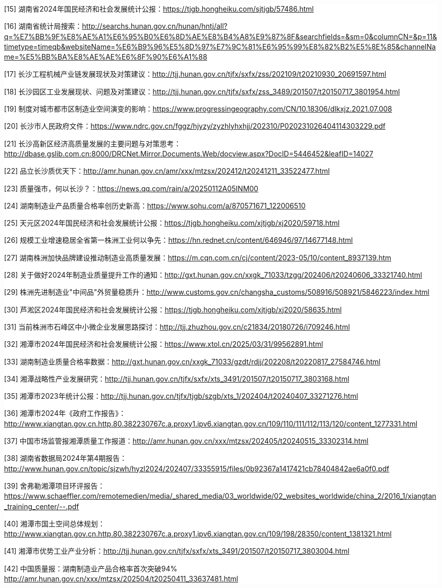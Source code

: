 [15] 湖南省2024年国民经济和社会发展统计公报：https://tjgb.hongheiku.com/sjtjgb/57486.html

[16] 湖南省统计局搜索：http://searchs.hunan.gov.cn/hunan/hntj/all?q=%E7%BB%9F%E8%AE%A1%E6%95%B0%E6%8D%AE%E8%B4%A8%E9%87%8F&searchfields=&sm=0&columnCN=&p=11&timetype=timeqb&websiteName=%E6%B9%96%E5%8D%97%E7%9C%81%E6%95%99%E8%82%B2%E5%8E%85&channelName=%E5%BB%BA%E8%AE%AE%E6%8F%90%E6%A1%88

[17] 长沙工程机械产业链发展现状及对策建议：http://tjj.hunan.gov.cn/tjfx/sxfx/zss/202109/t20210930_20691597.html

[18] 长沙园区工业发展现状、问题及对策建议：http://tjj.hunan.gov.cn/tjfx/sxfx/zss_3489/201507/t20150717_3801954.html

[19] 制度对城市都市区制造业空间演变的影响：https://www.progressingeography.com/CN/10.18306/dlkxjz.2021.07.008

[20] 长沙市人民政府文件：https://www.ndrc.gov.cn/fggz/hjyzy/zyzhlyhxhjj/202310/P020231026404114303229.pdf

[21] 长沙高新区经济高质量发展的主要问题与对策思考：http://dbase.gslib.com.cn:8000/DRCNet.Mirror.Documents.Web/docview.aspx?DocID=5446452&leafID=14027

[22] 品立长沙质优天下：http://amr.hunan.gov.cn/amr/xxx/mtzsx/202412/t20241211_33522477.html

[23] 质量强市，何以长沙？：https://news.qq.com/rain/a/20250112A05INM00

[24] 湖南制造业产品质量合格率创历史新高：https://www.sohu.com/a/870571671_122006510

[25] 天元区2024年国民经济和社会发展统计公报：https://tjgb.hongheiku.com/xjtjgb/xj2020/59718.html

[26] 规模工业增速稳居全省第一株洲工业何以争先：https://hn.rednet.cn/content/646946/97/14677148.html

[27] 湖南株洲加快品牌建设推动制造业高质量发展：https://m.cqn.com.cn/cj/content/2023-05/10/content_8937139.htm

[28] 关于做好2024年制造业质量提升工作的通知：http://gxt.hunan.gov.cn/xxgk_71033/tzgg/202406/t20240606_33321740.html

[29] 株洲先进制造业"中间品"外贸量稳质升：http://www.customs.gov.cn/changsha_customs/508916/508921/5846223/index.html

[30] 芦淞区2024年国民经济和社会发展统计公报：https://tjgb.hongheiku.com/xjtjgb/xj2020/58635.html

[31] 当前株洲市石峰区中小微企业发展思路探讨：http://tjj.zhuzhou.gov.cn/c21834/20180726/i709246.html

[32] 湘潭市2024年国民经济和社会发展统计公报：https://www.xtol.cn/2025/03/31/99562891.html

[33] 湖南制造业质量合格率数据：http://gxt.hunan.gov.cn/xxgk_71033/gzdt/rdjj/202208/t20220817_27584746.html

[34] 湘潭战略性产业发展研究：http://tjj.hunan.gov.cn/tjfx/sxfx/xts_3491/201507/t20150717_3803168.html

[35] 湘潭市2023年统计公报：http://tjj.hunan.gov.cn/tjfx/tjgb/szgb/xts_1/202404/t20240407_33271276.html

[36] 湘潭市2024年《政府工作报告》：http://www.xiangtan.gov.cn.http.80.382230767c.a.proxy1.ipv6.xiangtan.gov.cn/109/110/111/112/113/120/content_1277331.html

[37] 中国市场监管报湘潭质量工作报道：http://amr.hunan.gov.cn/xxx/mtzsx/202405/t20240515_33302314.html

[38] 湖南省数据局2024年第4期报告：http://www.hunan.gov.cn/topic/sjzwh/hyzl2024/202407/33355915/files/0b92367a1417421cb78404842ae6a0f0.pdf

[39] 舍弗勒湘潭项目环评报告：https://www.schaeffler.com/remotemedien/media/_shared_media/03_worldwide/02_websites_worldwide/china_2/2016_1/xiangtan_training_center/--.pdf

[40] 湘潭市国土空间总体规划：http://www.xiangtan.gov.cn.http.80.382230767c.a.proxy1.ipv6.xiangtan.gov.cn/109/198/28350/content_1381321.html

[41] 湘潭市优势工业产业分析：http://tjj.hunan.gov.cn/tjfx/sxfx/xts_3491/201507/t20150717_3803004.html

[42] 中国质量报：湖南制造业产品合格率首次突破94%  
http://amr.hunan.gov.cn/xxx/mtzsx/202504/t20250411_33637481.html
